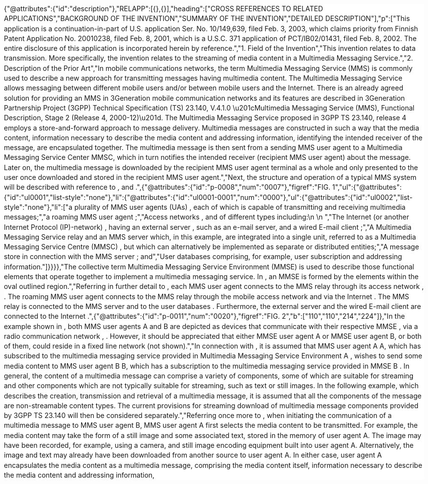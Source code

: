 {"@attributes":{"id":"description"},"RELAPP":[{},{}],"heading":["CROSS REFERENCES TO RELATED APPLICATIONS","BACKGROUND OF THE INVENTION","SUMMARY OF THE INVENTION","DETAILED DESCRIPTION"],"p":["This application is a continuation-in-part of U.S. application Ser. No. 10\/149,639, filed Feb. 3, 2003, which claims priority from Finnish Patent Application No. 20010238, filed Feb. 8, 2001, which is a U.S.C. 371 application of PCT\/IB02\/01431, filed Feb. 8, 2002. The entire disclosure of this application is incorporated herein by reference.","1. Field of the Invention","This invention relates to data transmission. More specifically, the invention relates to the streaming of media content in a Multimedia Messaging Service.","2. Description of the Prior Art","In mobile communications networks, the term Multimedia Messaging Service (MMS) is commonly used to describe a new approach for transmitting messages having multimedia content. The Multimedia Messaging Service allows messaging between different mobile users and\/or between mobile users and the Internet. There is an already agreed solution for providing an MMS in 3Generation mobile communication networks and its features are described in 3Generation Partnership Project (3GPP) Technical Specification (TS) 23.140, V.4.1.0 \u201cMultimedia Messaging Service (MMS), Functional Description, Stage 2 (Release 4, 2000-12)\u201d. The Multimedia Messaging Service proposed in 3GPP TS 23.140, release 4 employs a store-and-forward approach to message delivery. Multimedia messages are constructed in such a way that the media content, information necessary to describe the media content and addressing information, identifying the intended receiver of the message, are encapsulated together. The multimedia message is then sent from a sending MMS user agent to a Multimedia Messaging Service Center MMSC, which in turn notifies the intended receiver (recipient MMS user agent) about the message. Later on, the multimedia message is downloaded by the recipient MMS user agent terminal as a whole and only presented to the user once downloaded and stored in the recipient MMS user agent.","Next, the structure and operation of a typical MMS system will be described with reference to ,  and .",{"@attributes":{"id":"p-0008","num":"0007"},"figref":"FIG. 1","ul":{"@attributes":{"id":"ul0001","list-style":"none"},"li":{"@attributes":{"id":"ul0001-0001","num":"0000"},"ul":{"@attributes":{"id":"ul0002","list-style":"none"},"li":["a plurality of MMS user agents (UAs) , each of which is capable of transmitting and receiving multimedia messages;","a roaming MMS user agent ;","Access networks ,  and  of different types including:\n        \n        ","The Internet (or another Internet Protocol (IP)-network) , having an external server , such as an e-mail server, and a wired E-mail client ;","A Multimedia Messaging Service relay  and an MMS server  which, in this example, are integrated into a single unit, referred to as a Multimedia Messaging Service Centre (MMSC) , but which can alternatively be implemented as separate or distributed entities;","A message store  in connection with the MMS server ; and","User databases  comprising, for example, user subscription and addressing information."]}}}},"The collective term Multimedia Messaging Service Environment (MMSE) is used to describe those functional elements that operate together to implement a multimedia messaging service. In , an MMSE is formed by the elements within the oval outlined region.","Referring in further detail to , each MMS user agent  connects to the MMS relay  through its access network , . The roaming MMS user agent  connects to the MMS relay  through the mobile access network  and via the Internet . The MMS relay is connected to the MMS server  and to the user databases . Furthermore, the external server  and the wired E-mail client  are connected to the Internet .",{"@attributes":{"id":"p-0011","num":"0020"},"figref":"FIG. 2","b":["110","110","214","224"]},"In the example shown in , both MMS user agents A and B are depicted as devices that communicate with their respective MMSE ,  via a radio communication network , . However, it should be appreciated that either MMSE user agent A or MMSE user agent B, or both of them, could reside in a fixed line network (not shown).","In connection with , it is assumed that MMS user agent A A, which has subscribed to the multimedia messaging service provided in Multimedia Messaging Service Environment A , wishes to send some media content to MMS user agent B B, which has a subscription to the multimedia messaging service provided in MMSE B . In general, the content of a multimedia message can comprise a variety of components, some of which are suitable for streaming and other components which are not typically suitable for streaming, such as text or still images. In the following example, which describes the creation, transmission and retrieval of a multimedia message, it is assumed that all the components of the message are non-streamable content types. The current provisions for streaming download of multimedia message components provided by 3GPP TS 23.140 will then be considered separately.","Referring once more to , when initiating the communication of a multimedia message to MMS user agent B, MMS user agent A first selects the media content to be transmitted. For example, the media content may take the form of a still image and some associated text, stored in the memory of user agent A. The image may have been recorded, for example, using a camera, and still image encoding equipment built into user agent A. Alternatively, the image and text may already have been downloaded from another source to user agent A. In either case, user agent A encapsulates the media content as a multimedia message, comprising the media content itself, information necessary to describe the media content and addressing information,